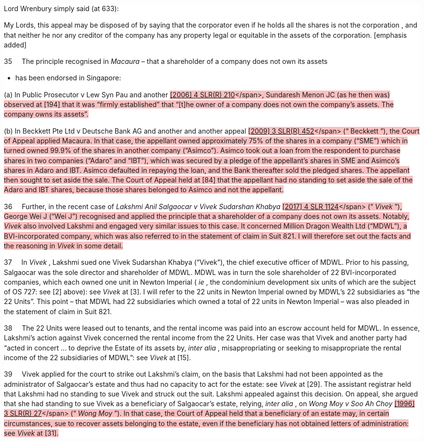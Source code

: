 Lord Wrenbury simply said (at 633): 

 My Lords, this appeal may be disposed of by saying that the corporator even if he holds all the shares is not the corporation , and that neither he nor any creditor of the company has any property legal or equitable in the assets of the corporation. [emphasis added] 

35     The principle recognised in _Macaura_ – that a shareholder of a company does not own its assets 

- has been endorsed in Singapore: 

 (a) In Public Prosecutor v Lew Syn Pau and another <span style="background-color: #FAC0C0">[[2006] 4 SLR(R) 210]("https://www.open.gov.sg")</span>, Sundaresh Menon JC (as he then was) observed at [194] that it was “firmly established” that “[t]he owner of a company does not own the company’s assets. The company owns its assets”. 

 (b) In Beckkett Pte Ltd v Deutsche Bank AG and another and another appeal <span style="background-color: #FAC0C0">[[2009] 3 SLR(R) 452]("https://www.open.gov.sg")</span> (“ Beckkett ”), the Court of Appeal applied Macaura. In that case, the appellant owned approximately 75% of the shares in a company (“SME”) which in turned owned 99.9% of the shares in another company (“Asimco”). Asimco took out a loan from the respondent to purchase shares in two companies (“Adaro” and “IBT”), which was secured by a pledge of the appellant’s shares in SME and Asimco’s shares in Adaro and IBT. Asimco defaulted in repaying the loan, and the Bank thereafter sold the pledged shares. The appellant then sought to set aside the sale. The Court of Appeal held at [84] that the appellant had no standing to set aside the sale of the Adaro and IBT shares, because those shares belonged to Asimco and not the appellant. 

36     Further, in the recent case of _Lakshmi Anil Salgaocar v Vivek Sudarshan Khabya_ <span style="background-color: #FAC0C0">[[2017] 4 SLR 1124]("https://www.open.gov.sg")</span> (“ _Vivek_ ”), George Wei J (“Wei J”) recognised and applied the principle that a shareholder of a company does not own its assets. Notably, _Vivek_ also involved Lakshmi and engaged very similar issues to this case. It concerned Million Dragon Wealth Ltd (“MDWL”), a BVI-incorporated company, which was also referred to in the statement of claim in Suit 821. I will therefore set out the facts and the reasoning in _Vivek_ in some detail. 

37     In _Vivek_ , Lakshmi sued one Vivek Sudarshan Khabya (“Vivek”), the chief executive officer of MDWL. Prior to his passing, Salgaocar was the sole director and shareholder of MDWL. MDWL was in turn the sole shareholder of 22 BVI-incorporated companies, which each owned one unit in Newton Imperial ( _ie_ , the condominium development six units of which are the subject of OS 727: see [2] above): see _Vivek_ at [3]. I will refer to the 22 units in Newton Imperial owned by MDWL’s 22 subsidiaries as “the 22 Units”. This point – that MDWL had 22 subsidiaries which owned a total of 22 units in Newton Imperial – was also pleaded in the statement of claim in Suit 821. 


38     The 22 Units were leased out to tenants, and the rental income was paid into an escrow account held for MDWL. In essence, Lakshmi’s action against Vivek concerned the rental income from the 22 Units. Her case was that Vivek and another party had “acted in concert ... to deprive the Estate of its assets by, _inter alia_ , misappropriating or seeking to misappropriate the rental income of the 22 subsidiaries of MDWL”: see _Vivek_ at [15]. 

39     Vivek applied for the court to strike out Lakshmi’s claim, on the basis that Lakshmi had not been appointed as the administrator of Salgaocar’s estate and thus had no capacity to act for the estate: see _Vivek_ at [29]. The assistant registrar held that Lakshmi had no standing to sue Vivek and struck out the suit. Lakshmi appealed against this decision. On appeal, she argued that she had standing to sue Vivek as a beneficiary of Salgaocar’s estate, relying, _inter alia_ , on _Wong Moy v Soo Ah Choy_ <span style="background-color: #FAC0C0">[[1996] 3 SLR(R) 27]("https://www.open.gov.sg")</span> (“ _Wong Moy_ ”). In that case, the Court of Appeal held that a beneficiary of an estate may, in certain circumstances, sue to recover assets belonging to the estate, even if the beneficiary has not obtained letters of administration: see _Vivek_ at [31]. 
